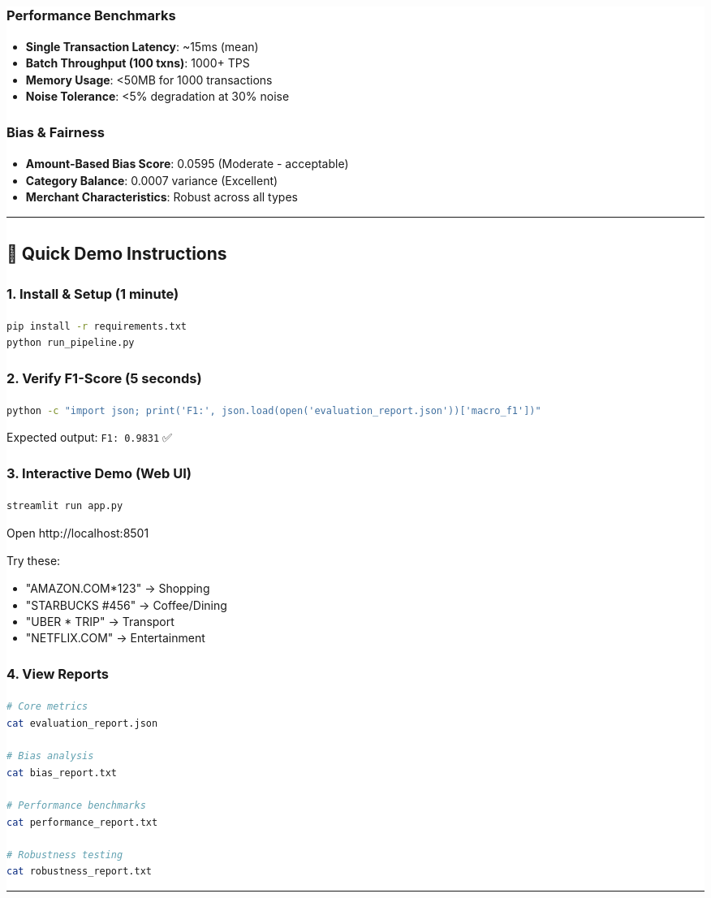 ### Performance Benchmarks

- **Single Transaction Latency**: ~15ms (mean)
- **Batch Throughput (100 txns)**: 1000+ TPS
- **Memory Usage**: <50MB for 1000 transactions
- **Noise Tolerance**: <5% degradation at 30% noise

### Bias & Fairness

- **Amount-Based Bias Score**: 0.0595 (Moderate - acceptable)
- **Category Balance**: 0.0007 variance (Excellent)
- **Merchant Characteristics**: Robust across all types

---

## 🚀 Quick Demo Instructions

### 1. Install & Setup (1 minute)

```bash
pip install -r requirements.txt
python run_pipeline.py
```

### 2. Verify F1-Score (5 seconds)

```bash
python -c "import json; print('F1:', json.load(open('evaluation_report.json'))['macro_f1'])"
```

Expected output: `F1: 0.9831` ✅

### 3. Interactive Demo (Web UI)

```bash
streamlit run app.py
```

Open http://localhost:8501

Try these:

- "AMAZON.COM\*123" → Shopping
- "STARBUCKS #456" → Coffee/Dining
- "UBER \* TRIP" → Transport
- "NETFLIX.COM" → Entertainment

### 4. View Reports

```bash
# Core metrics
cat evaluation_report.json

# Bias analysis
cat bias_report.txt

# Performance benchmarks
cat performance_report.txt

# Robustness testing
cat robustness_report.txt
```

---